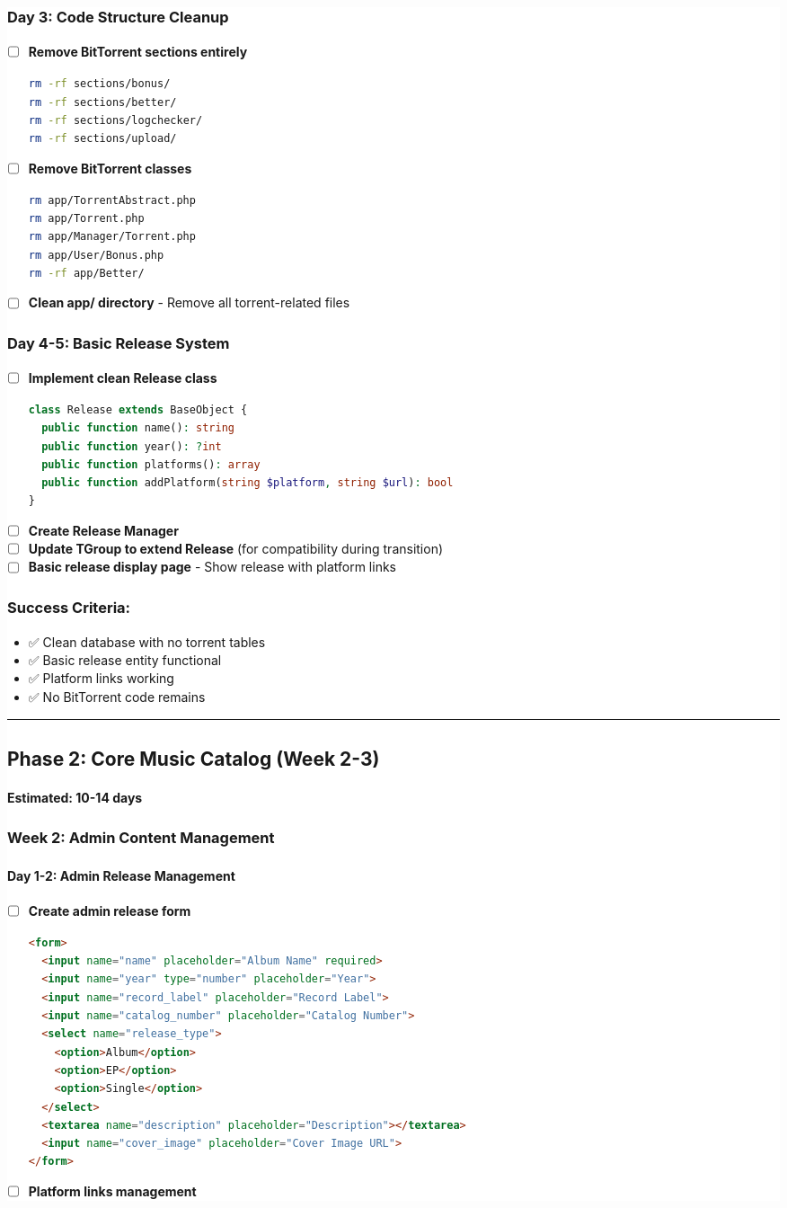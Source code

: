 ### Day 3: Code Structure Cleanup  
- [ ] **Remove BitTorrent sections entirely**
  ```bash
  rm -rf sections/bonus/
  rm -rf sections/better/
  rm -rf sections/logchecker/
  rm -rf sections/upload/
  ```
- [ ] **Remove BitTorrent classes**
  ```bash
  rm app/TorrentAbstract.php
  rm app/Torrent.php
  rm app/Manager/Torrent.php
  rm app/User/Bonus.php
  rm -rf app/Better/
  ```
- [ ] **Clean app/ directory** - Remove all torrent-related files

### Day 4-5: Basic Release System
- [ ] **Implement clean Release class**
  ```php
  class Release extends BaseObject {
    public function name(): string
    public function year(): ?int  
    public function platforms(): array
    public function addPlatform(string $platform, string $url): bool
  }
  ```
- [ ] **Create Release Manager**
- [ ] **Update TGroup to extend Release** (for compatibility during transition)
- [ ] **Basic release display page** - Show release with platform links

### Success Criteria:
- ✅ Clean database with no torrent tables
- ✅ Basic release entity functional
- ✅ Platform links working
- ✅ No BitTorrent code remains

---

## Phase 2: Core Music Catalog (Week 2-3)
**Estimated: 10-14 days**

### Week 2: Admin Content Management

#### Day 1-2: Admin Release Management
- [ ] **Create admin release form**
  ```html
  <form>
    <input name="name" placeholder="Album Name" required>
    <input name="year" type="number" placeholder="Year">
    <input name="record_label" placeholder="Record Label">
    <input name="catalog_number" placeholder="Catalog Number">
    <select name="release_type">
      <option>Album</option>
      <option>EP</option>
      <option>Single</option>
    </select>
    <textarea name="description" placeholder="Description"></textarea>
    <input name="cover_image" placeholder="Cover Image URL">
  </form>
  ```
- [ ] **Platform links management**
  ```html
  ```